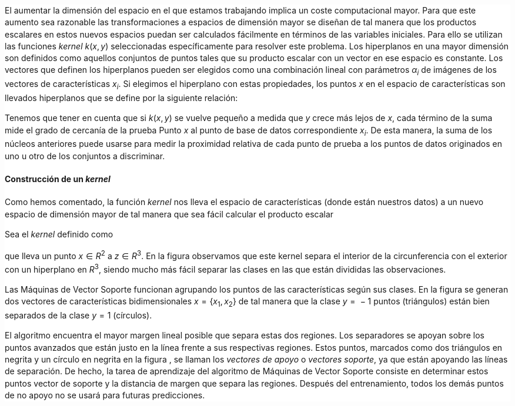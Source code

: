 El aumentar la dimensión del espacio en el que estamos trabajando
implica un coste computacional mayor. Para que este aumento sea
razonable las transformaciones a espacios de dimensión mayor se diseñan
de tal manera que los productos escalares en estos nuevos espacios
puedan ser calculados fácilmente en términos de las variables iniciales.
Para ello se utilizan las funciones *kernel* *k*(*x*, *y*) seleccionadas
específicamente para resolver este problema. Los hiperplanos en una
mayor dimensión son definidos como aquellos conjuntos de puntos tales
que su producto escalar con un vector en ese espacio es constante. Los
vectores que definen los hiperplanos pueden ser elegidos como una
combinación lineal con parámetros *α*<sub>*i*</sub> de imágenes de los
vectores de características *x*<sub>*i*</sub>. Si elegimos el hiperplano
con estas propiedades, los puntos *x* en el espacio de características
son llevados hiperplanos que se define por la siguiente relación:

Tenemos que tener en cuenta que si *k*(*x*, *y*) se vuelve pequeño a
medida que *y* crece más lejos de *x*, cada término de la suma mide el
grado de cercanía de la prueba Punto *x* al punto de base de datos
correspondiente *x*<sub>*i*</sub>. De esta manera, la suma de los
núcleos anteriores puede usarse para medir la proximidad relativa de
cada punto de prueba a los puntos de datos originados en uno u otro de
los conjuntos a discriminar.

#### Construcción de un *kernel*

Como hemos comentado, la función *kernel* nos lleva el espacio de
características (donde están nuestros datos) a un nuevo espacio de
dimensión mayor de tal manera que sea fácil calcular el producto escalar

Sea el *kernel* definido como

que lleva un punto *x* ∈ *R*<sup>2</sup> a *z* ∈ *R*<sup>3</sup>. En la
figura observamos que este kernel separa el interior de la
circunferencia con el exterior con un hiperplano en *R*<sup>3</sup>,
siendo mucho más fácil separar las clases en las que están divididas las
observaciones.


Las Máquinas de Vector Soporte funcionan agrupando los puntos de las
características según sus clases. En la figura se generan dos vectores
de características bidimensionales
*x* = {*x*<sub>1</sub>, *x*<sub>2</sub>} de tal manera que la clase
*y* =  − 1 puntos (triángulos) están bien separados de la clase *y* = 1
(círculos).

El algoritmo encuentra el mayor margen lineal posible que separa estas
dos regiones. Los separadores se apoyan sobre los puntos avanzados que
están justo en la línea frente a sus respectivas regiones. Estos puntos,
marcados como dos triángulos en negrita y un círculo en negrita en la
figura , se llaman los *vectores de apoyo* o *vectores soporte*, ya que
están apoyando las líneas de separación. De hecho, la tarea de
aprendizaje del algoritmo de Máquinas de Vector Soporte consiste en
determinar estos puntos vector de soporte y la distancia de margen que
separa las regiones. Después del entrenamiento, todos los demás puntos
de no apoyo no se usará para futuras predicciones.

